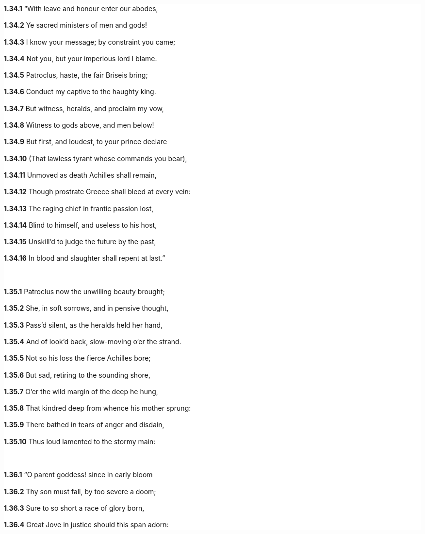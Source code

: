 **1.34.1**	“With leave and honour enter our abodes,

**1.34.2**	Ye sacred ministers of men and gods!

**1.34.3**	I know your message; by constraint you came;

**1.34.4**	Not you, but your imperious lord I blame.

**1.34.5**	Patroclus, haste, the fair Briseis bring;

**1.34.6**	Conduct my captive to the haughty king.

**1.34.7**	But witness, heralds, and proclaim my vow,

**1.34.8**	Witness to gods above, and men below!

**1.34.9**	But first, and loudest, to your prince declare

**1.34.10**	(That lawless tyrant whose commands you bear),

**1.34.11**	Unmoved as death Achilles shall remain,

**1.34.12**	Though prostrate Greece shall bleed at every vein:

**1.34.13**	The raging chief in frantic passion lost,

**1.34.14**	Blind to himself, and useless to his host,

**1.34.15**	Unskill’d to judge the future by the past,

**1.34.16**	In blood and slaughter shall repent at last.”



&nbsp;

**1.35.1**	Patroclus now the unwilling beauty brought;

**1.35.2**	She, in soft sorrows, and in pensive thought,

**1.35.3**	Pass’d silent, as the heralds held her hand,

**1.35.4**	And of look’d back, slow-moving o’er the strand.

**1.35.5**	Not so his loss the fierce Achilles bore;

**1.35.6**	But sad, retiring to the sounding shore,

**1.35.7**	O’er the wild margin of the deep he hung,

**1.35.8**	That kindred deep from whence his mother sprung:

**1.35.9**	There bathed in tears of anger and disdain,

**1.35.10**	Thus loud lamented to the stormy main:



&nbsp;

**1.36.1**	“O parent goddess! since in early bloom

**1.36.2**	Thy son must fall, by too severe a doom;

**1.36.3**	Sure to so short a race of glory born,

**1.36.4**	Great Jove in justice should this span adorn:
